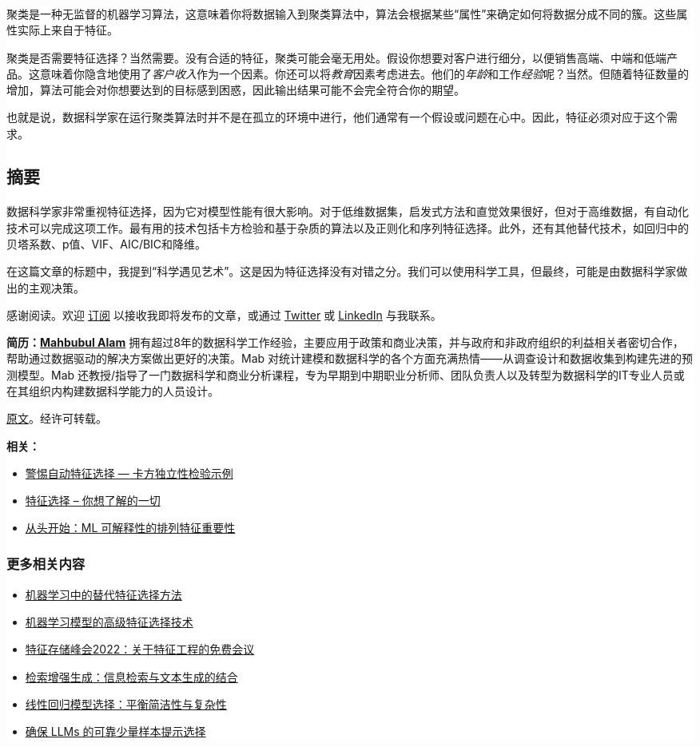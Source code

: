 聚类是一种无监督的机器学习算法，这意味着你将数据输入到聚类算法中，算法会根据某些“属性”来确定如何将数据分成不同的簇。这些属性实际上来自于特征。

聚类是否需要特征选择？当然需要。没有合适的特征，聚类可能会毫无用处。假设你想要对客户进行细分，以便销售高端、中端和低端产品。这意味着你隐含地使用了*客户收入*作为一个因素。你还可以将*教育*因素考虑进去。他们的*年龄*和工作*经验*呢？当然。但随着特征数量的增加，算法可能会对你想要达到的目标感到困惑，因此输出结果可能不会完全符合你的期望。

也就是说，数据科学家在运行聚类算法时并不是在孤立的环境中进行，他们通常有一个假设或问题在心中。因此，特征必须对应于这个需求。

## 摘要

数据科学家非常重视特征选择，因为它对模型性能有很大影响。对于低维数据集，启发式方法和直觉效果很好，但对于高维数据，有自动化技术可以完成这项工作。最有用的技术包括卡方检验和基于杂质的算法以及正则化和序列特征选择。此外，还有其他替代技术，如回归中的贝塔系数、p值、VIF、AIC/BIC和降维。

在这篇文章的标题中，我提到“科学遇见艺术”。这是因为特征选择没有对错之分。我们可以使用科学工具，但最终，可能是由数据科学家做出的主观决策。

感谢阅读。欢迎 [订阅](https://mab-datasc.medium.com/subscribe) 以接收我即将发布的文章，或通过 [Twitter](https://twitter.com/DataEnthus) 或 [LinkedIn](https://www.linkedin.com/in/mab-alam/) 与我联系。

**简历：[Mahbubul Alam](https://www.linkedin.com/in/mab-alam/)** 拥有超过8年的数据科学工作经验，主要应用于政策和商业决策，并与政府和非政府组织的利益相关者密切合作，帮助通过数据驱动的解决方案做出更好的决策。Mab 对统计建模和数据科学的各个方面充满热情——从调查设计和数据收集到构建先进的预测模型。Mab 还教授/指导了一门数据科学和商业分析课程，专为早期到中期职业分析师、团队负责人以及转型为数据科学的IT专业人员或在其组织内构建数据科学能力的人员设计。

[原文](https://towardsdatascience.com/feature-selection-where-science-meets-art-639757d91293)。经许可转载。

**相关：**

+   [警惕自动特征选择 — 卡方独立性检验示例](/2021/08/automated-feature-selection-chi-square-test-independence-example.html)

+   [特征选择 – 你想了解的一切](/2021/06/feature-selection-overview.html)

+   [从头开始：ML 可解释性的排列特征重要性](/2021/06/from-scratch-permutation-feature-importance-ml-interpretability.html)

### 更多相关内容

+   [机器学习中的替代特征选择方法](https://www.kdnuggets.com/2021/12/alternative-feature-selection-methods-machine-learning.html)

+   [机器学习模型的高级特征选择技术](https://www.kdnuggets.com/2023/06/advanced-feature-selection-techniques-machine-learning-models.html)

+   [特征存储峰会2022：关于特征工程的免费会议](https://www.kdnuggets.com/2022/10/hopsworks-feature-store-summit-2022-free-conference-feature-engineering.html)

+   [检索增强生成：信息检索与文本生成的结合](https://www.kdnuggets.com/retrieval-augmented-generation-where-information-retrieval-meets-text-generation)

+   [线性回归模型选择：平衡简洁性与复杂性](https://www.kdnuggets.com/2023/02/linear-regression-model-selection-balancing-simplicity-complexity.html)

+   [确保 LLMs 的可靠少量样本提示选择](https://www.kdnuggets.com/2023/07/ensuring-reliable-fewshot-prompt-selection-llms.html)

